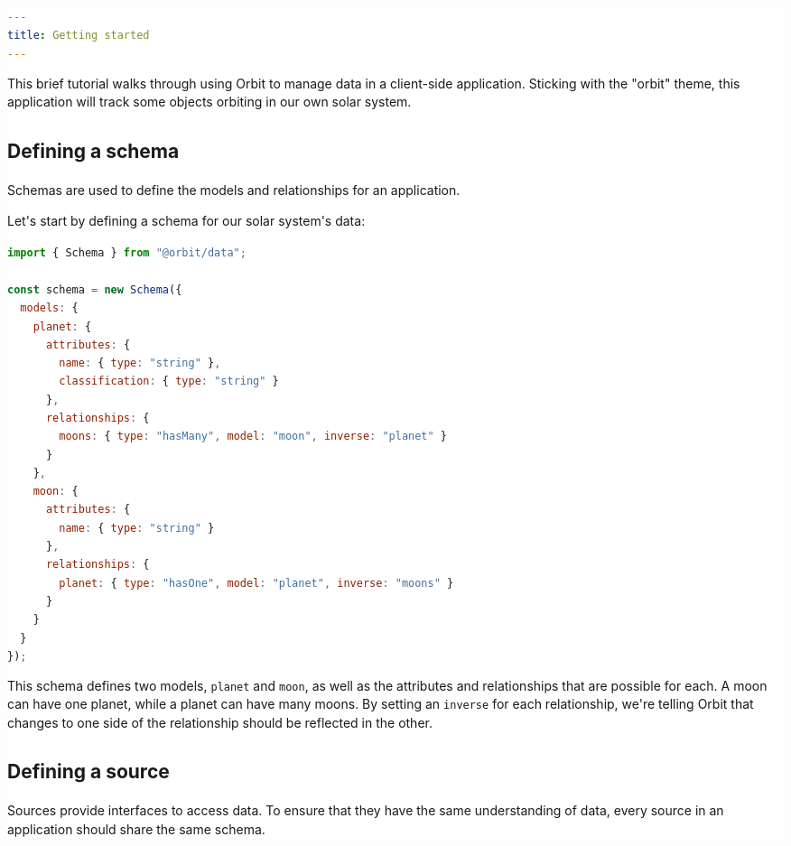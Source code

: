 ```yaml
---
title: Getting started
---
```


This brief tutorial walks through using Orbit to manage data in a client-side
application. Sticking with the "orbit" theme, this application will track some
objects orbiting in our own solar system.

## Defining a schema

Schemas are used to define the models and relationships for an application.

Let's start by defining a schema for our solar system's data:

```javascript
import { Schema } from "@orbit/data";

const schema = new Schema({
  models: {
    planet: {
      attributes: {
        name: { type: "string" },
        classification: { type: "string" }
      },
      relationships: {
        moons: { type: "hasMany", model: "moon", inverse: "planet" }
      }
    },
    moon: {
      attributes: {
        name: { type: "string" }
      },
      relationships: {
        planet: { type: "hasOne", model: "planet", inverse: "moons" }
      }
    }
  }
});
```

This schema defines two models, `planet` and `moon`, as well as the attributes
and relationships that are possible for each. A moon can have one planet, while
a planet can have many moons. By setting an `inverse` for each relationship,
we're telling Orbit that changes to one side of the relationship should be
reflected in the other.

## Defining a source

Sources provide interfaces to access data. To ensure that they have the same
understanding of data, every source in an application should share the same
schema.
